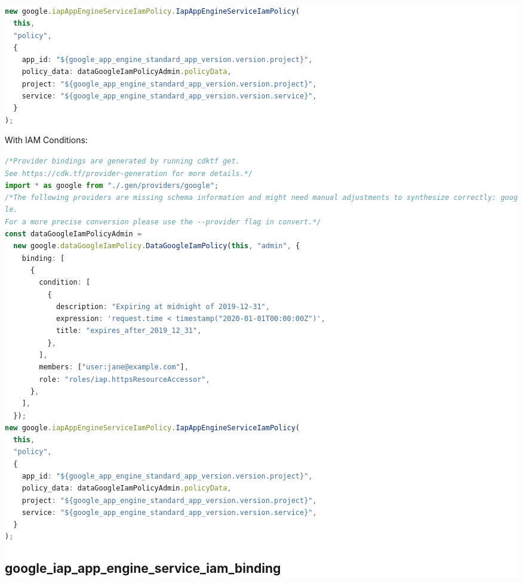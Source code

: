 ```typescript
new google.iapAppEngineServiceIamPolicy.IapAppEngineServiceIamPolicy(
  this,
  "policy",
  {
    app_id: "${google_app_engine_standard_app_version.version.project}",
    policy_data: dataGoogleIamPolicyAdmin.policyData,
    project: "${google_app_engine_standard_app_version.version.project}",
    service: "${google_app_engine_standard_app_version.version.service}",
  }
);

```

With IAM Conditions:

```typescript
/*Provider bindings are generated by running cdktf get.
See https://cdk.tf/provider-generation for more details.*/
import * as google from "./.gen/providers/google";
/*The following providers are missing schema information and might need manual adjustments to synthesize correctly: google.
For a more precise conversion please use the --provider flag in convert.*/
const dataGoogleIamPolicyAdmin =
  new google.dataGoogleIamPolicy.DataGoogleIamPolicy(this, "admin", {
    binding: [
      {
        condition: [
          {
            description: "Expiring at midnight of 2019-12-31",
            expression: 'request.time < timestamp("2020-01-01T00:00:00Z")',
            title: "expires_after_2019_12_31",
          },
        ],
        members: ["user:jane@example.com"],
        role: "roles/iap.httpsResourceAccessor",
      },
    ],
  });
new google.iapAppEngineServiceIamPolicy.IapAppEngineServiceIamPolicy(
  this,
  "policy",
  {
    app_id: "${google_app_engine_standard_app_version.version.project}",
    policy_data: dataGoogleIamPolicyAdmin.policyData,
    project: "${google_app_engine_standard_app_version.version.project}",
    service: "${google_app_engine_standard_app_version.version.service}",
  }
);

```

## google\_iap\_app\_engine\_service\_iam\_binding
